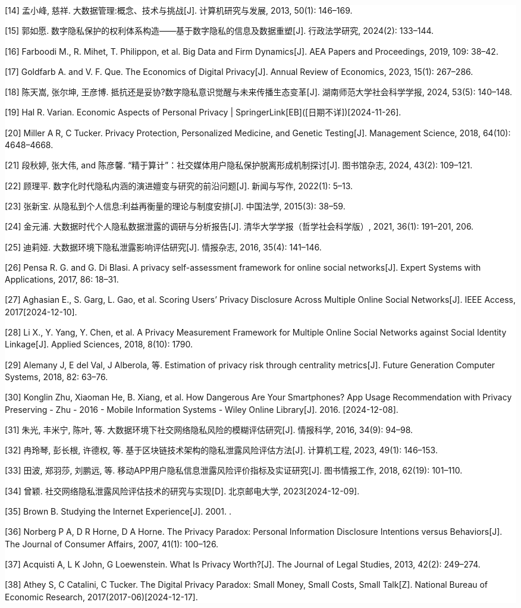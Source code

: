 \[14\] 孟小峰, 慈祥\. 大数据管理:概念、技术与挑战\[J\]\. 计算机研究与发展, 2013, 50\(1\): 146–169\.	

\[15\] 郭如愿\. 数字隐私保护的权利体系构造——基于数字隐私的信息及数据重塑\[J\]\. 行政法学研究, 2024\(2\): 133–144\.	

\[16\] Farboodi M\., R\. Mihet, T\. Philippon, et al\. Big Data and Firm Dynamics\[J\]\. AEA Papers and Proceedings, 2019, 109: 38–42\.	

\[17\] Goldfarb A\. and V\. F\. Que\. The Economics of Digital Privacy\[J\]\. Annual Review of Economics, 2023, 15\(1\): 267–286\.	

\[18\] 陈天嵩, 张尔坤, 王彦博\. 抵抗还是妥协?数字隐私意识觉醒与未来传播生态变革\[J\]\. 湖南师范大学社会科学学报, 2024, 53\(5\): 140–148\.	

\[19\] Hal R\. Varian\. Economic Aspects of Personal Privacy | SpringerLink\[EB\]\(\[日期不详\]\)\[2024\-11\-26\]\.	

\[20\] Miller A R, C Tucker\. Privacy Protection, Personalized Medicine, and Genetic Testing\[J\]\. Management Science, 2018, 64\(10\): 4648–4668\.	

\[21\] 段秋婷, 张大伟, and 陈彦馨\. “精于算计”：社交媒体用户隐私保护脱离形成机制探讨\[J\]\. 图书馆杂志, 2024, 43\(2\): 109–121\.	

\[22\] 顾理平\. 数字化时代隐私内涵的演进嬗变与研究的前沿问题\[J\]\. 新闻与写作, 2022\(1\): 5–13\.	

\[23\] 张新宝\. 从隐私到个人信息:利益再衡量的理论与制度安排\[J\]\. 中国法学, 2015\(3\): 38–59\.	

\[24\] 金元浦\. 大数据时代个人隐私数据泄露的调研与分析报告\[J\]\. 清华大学学报（哲学社会科学版）, 2021, 36\(1\): 191–201, 206\.	

\[25\] 迪莉娅\. 大数据环境下隐私泄露影响评估研究\[J\]\. 情报杂志, 2016, 35\(4\): 141–146\.	

\[26\] Pensa R\. G\. and G\. Di Blasi\. A privacy self\-assessment framework for online social networks\[J\]\. Expert Systems with Applications, 2017, 86: 18–31\.	

\[27\] Aghasian E\., S\. Garg, L\. Gao, et al\. Scoring Users’ Privacy Disclosure Across Multiple Online Social Networks\[J\]\. IEEE Access, 2017\[2024\-12\-10\]\.	

\[28\] Li X\., Y\. Yang, Y\. Chen, et al\. A Privacy Measurement Framework for Multiple Online Social Networks against Social Identity Linkage\[J\]\. Applied Sciences, 2018, 8\(10\): 1790\.	

\[29\] Alemany J, E del Val, J Alberola, 等\. Estimation of privacy risk through centrality metrics\[J\]\. Future Generation Computer Systems, 2018, 82: 63–76\.	

\[30\] Konglin Zhu, Xiaoman He, B\. Xiang, et al\. How Dangerous Are Your Smartphones? App Usage Recommendation with Privacy Preserving \- Zhu \- 2016 \- Mobile Information Systems \- Wiley Online Library\[J\]\. 2016\. \[2024\-12\-08\]\.	

\[31\] 朱光, 丰米宁, 陈叶, 等\. 大数据环境下社交网络隐私风险的模糊评估研究\[J\]\. 情报科学, 2016, 34\(9\): 94–98\.	

\[32\] 冉玲琴, 彭长根, 许德权, 等\. 基于区块链技术架构的隐私泄露风险评估方法\[J\]\. 计算机工程, 2023, 49\(1\): 146–153\.	

\[33\] 田波, 郑羽莎, 刘鹏远, 等\. 移动APP用户隐私信息泄露风险评价指标及实证研究\[J\]\. 图书情报工作, 2018, 62\(19\): 101–110\.	

\[34\] 曾颖\. 社交网络隐私泄露风险评估技术的研究与实现\[D\]\. 北京邮电大学, 2023\[2024\-12\-09\]\.	

\[35\] Brown B\. Studying the Internet Experience\[J\]\. 2001\. \.	

\[36\] Norberg P A, D R Horne, D A Horne\. The Privacy Paradox: Personal Information Disclosure Intentions versus Behaviors\[J\]\. The Journal of Consumer Affairs, 2007, 41\(1\): 100–126\.	

\[37\] Acquisti A, L K John, G Loewenstein\. What Is Privacy Worth?\[J\]\. The Journal of Legal Studies, 2013, 42\(2\): 249–274\.	

\[38\] Athey S, C Catalini, C Tucker\. The Digital Privacy Paradox: Small Money, Small Costs, Small Talk\[Z\]\. National Bureau of Economic Research, 2017\(2017\-06\)\[2024\-12\-17\]\.	
